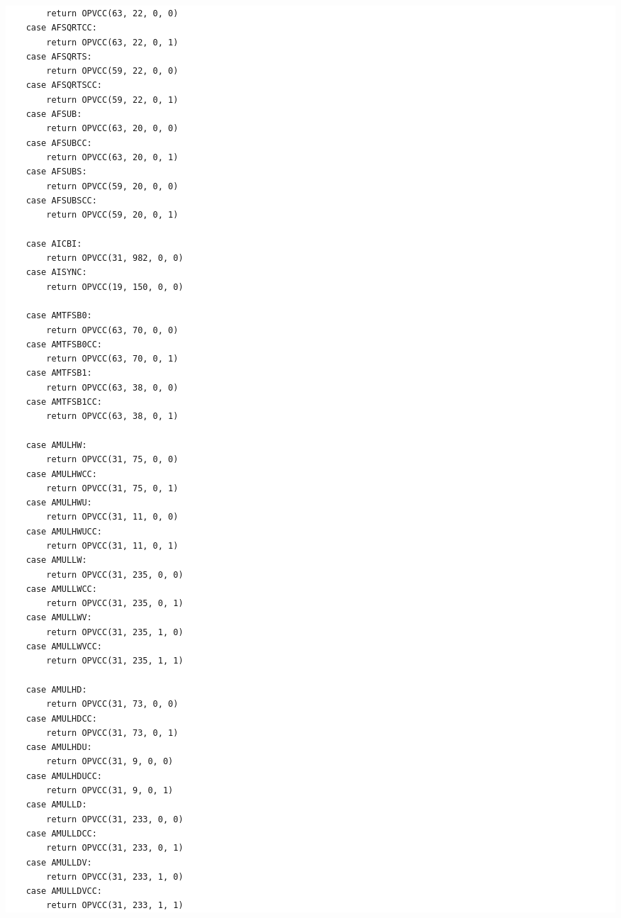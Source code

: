 ```
		return OPVCC(63, 22, 0, 0)
	case AFSQRTCC:
		return OPVCC(63, 22, 0, 1)
	case AFSQRTS:
		return OPVCC(59, 22, 0, 0)
	case AFSQRTSCC:
		return OPVCC(59, 22, 0, 1)
	case AFSUB:
		return OPVCC(63, 20, 0, 0)
	case AFSUBCC:
		return OPVCC(63, 20, 0, 1)
	case AFSUBS:
		return OPVCC(59, 20, 0, 0)
	case AFSUBSCC:
		return OPVCC(59, 20, 0, 1)

	case AICBI:
		return OPVCC(31, 982, 0, 0)
	case AISYNC:
		return OPVCC(19, 150, 0, 0)

	case AMTFSB0:
		return OPVCC(63, 70, 0, 0)
	case AMTFSB0CC:
		return OPVCC(63, 70, 0, 1)
	case AMTFSB1:
		return OPVCC(63, 38, 0, 0)
	case AMTFSB1CC:
		return OPVCC(63, 38, 0, 1)

	case AMULHW:
		return OPVCC(31, 75, 0, 0)
	case AMULHWCC:
		return OPVCC(31, 75, 0, 1)
	case AMULHWU:
		return OPVCC(31, 11, 0, 0)
	case AMULHWUCC:
		return OPVCC(31, 11, 0, 1)
	case AMULLW:
		return OPVCC(31, 235, 0, 0)
	case AMULLWCC:
		return OPVCC(31, 235, 0, 1)
	case AMULLWV:
		return OPVCC(31, 235, 1, 0)
	case AMULLWVCC:
		return OPVCC(31, 235, 1, 1)

	case AMULHD:
		return OPVCC(31, 73, 0, 0)
	case AMULHDCC:
		return OPVCC(31, 73, 0, 1)
	case AMULHDU:
		return OPVCC(31, 9, 0, 0)
	case AMULHDUCC:
		return OPVCC(31, 9, 0, 1)
	case AMULLD:
		return OPVCC(31, 233, 0, 0)
	case AMULLDCC:
		return OPVCC(31, 233, 0, 1)
	case AMULLDV:
		return OPVCC(31, 233, 1, 0)
	case AMULLDVCC:
		return OPVCC(31, 233, 1, 1)
```